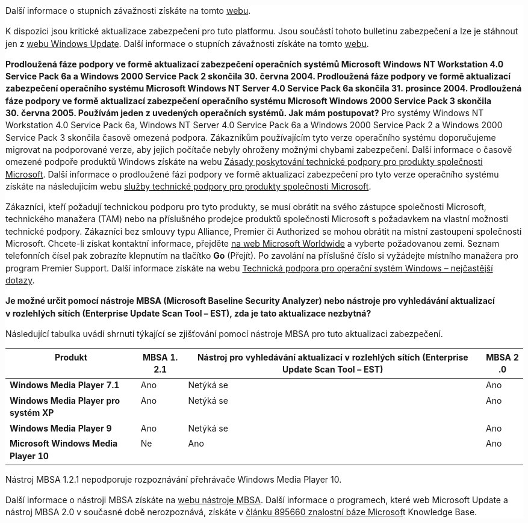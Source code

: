 Další informace o stupních závažnosti získáte na tomto [webu](http://go.microsoft.com/fwlink/?linkid=21140).

K dispozici jsou kritické aktualizace zabezpečení pro tuto platformu. Jsou součástí tohoto bulletinu zabezpečení a lze je stáhnout jen z [webu Windows Update](http://go.microsoft.com/fwlink/?linkid=21130). Další informace o stupních závažnosti získáte na tomto [webu](http://go.microsoft.com/fwlink/?linkid=21140).

**Prodloužená fáze podpory ve formě aktualizací zabezpečení operačních systémů Microsoft Windows NT Workstation 4.0 Service Pack 6a a Windows 2000 Service Pack 2 skončila 30. června 2004. Prodloužená fáze podpory ve formě aktualizací zabezpečení operačního systému Microsoft Windows NT Server 4.0 Service Pack 6a skončila 31. prosince 2004. Prodloužená fáze podpory ve formě aktualizací zabezpečení operačního systému Microsoft Windows 2000 Service Pack 3 skončila 30. června 2005. Používám jeden z uvedených operačních systémů. Jak mám postupovat?**
Pro systémy Windows NT Workstation 4.0 Service Pack 6a, Windows NT Server 4.0 Service Pack 6a a Windows 2000 Service Pack 2 a Windows 2000 Service Pack 3 skončila časově omezená podpora. Zákazníkům používajícím tyto verze operačního systému doporučujeme migrovat na podporované verze, aby jejich počítače nebyly ohroženy možnými chybami zabezpečení. Další informace o časově omezené podpoře produktů Windows získáte na webu [Zásady poskytování technické podpory pro produkty společnosti Microsoft](http://go.microsoft.com/fwlink/?linkid=21742). Další informace o prodloužené fázi podpory ve formě aktualizací zabezpečení pro tyto verze operačního systému získáte na následujícím webu [služby technické podpory pro produkty společnosti Microsoft](http://go.microsoft.com/fwlink/?linkid=33328).

Zákazníci, kteří požadují technickou podporu pro tyto produkty, se musí obrátit na svého zástupce společnosti Microsoft, technického manažera (TAM) nebo na příslušného prodejce produktů společnosti Microsoft s požadavkem na vlastní možnosti technické podpory. Zákazníci bez smlouvy typu Alliance, Premier či Authorized se mohou obrátit na místní zastoupení společnosti Microsoft. Chcete-li získat kontaktní informace, přejděte [na web Microsoft Worldwide](http://go.microsoft.com/fwlink/?linkid=33329) a vyberte požadovanou zemi. Seznam telefonních čísel pak zobrazíte klepnutím na tlačítko **Go** (Přejít). Po zavolání na příslušné číslo si vyžádejte místního manažera pro program Premier Support. Další informace získáte na webu [Technická podpora pro operační systém Windows – nejčastější dotazy](http://go.microsoft.com/fwlink/?linkid=33330).

**Je možné určit pomocí nástroje MBSA (Microsoft Baseline Security Analyzer) nebo nástroje pro vyhledávání aktualizací v rozlehlých sítích (Enterprise Update Scan Tool – EST), zda je tato aktualizace nezbytná?**

Následující tabulka uvádí shrnutí týkající se zjišťování pomocí nástroje MBSA pro tuto aktualizaci zabezpečení.

| Produkt                                | MBSA 1.2.1 | Nástroj pro vyhledávání aktualizací v rozlehlých sítích (Enterprise Update Scan Tool – EST) | MBSA 2.0 |
|----------------------------------------|------------|---------------------------------------------------------------------------------------------|----------|
| **Windows Media Player 7.1**           | Ano        | Netýká se                                                                                   | Ano      |
| **Windows Media Player pro systém XP** | Ano        | Netýká se                                                                                   | Ano      |
| **Windows Media Player 9**             | Ano        | Netýká se                                                                                   | Ano      |
| **Microsoft Windows Media Player 10**  | Ne         | Ano                                                                                         | Ano      |

Nástroj MBSA 1.2.1 nepodporuje rozpoznávání přehrávače Windows Media Player 10.

Další informace o nástroji MBSA získáte na [webu nástroje MBSA](http://go.microsoft.com/fwlink/?linkid=21134). Další informace o programech, které web Microsoft Update a nástroj MBSA 2.0 v současné době nerozpoznává, získáte v [článku 895660 znalostní báze Microsof](http://support.microsoft.com/kb/895660)t Knowledge Base.
